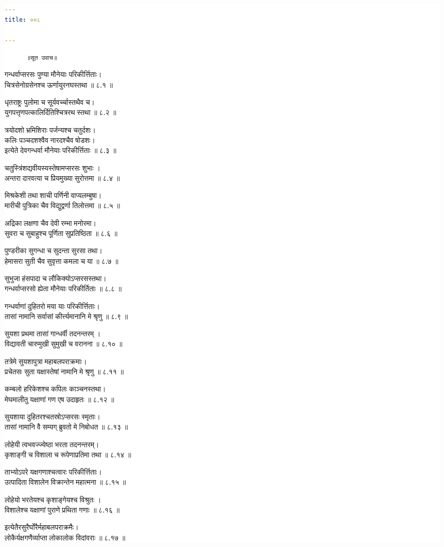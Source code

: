 ```yaml
---
title: ००८

---
```

          ॥सूत उवाच॥  
गन्धर्वाप्सरसः पुण्या मौनेयाः परिकीर्त्तिताः।  
चित्रसेनोग्रसेनश्च ऊर्णायुरनघस्तथा ॥ ८.१ ॥  
  
धृतराष्ट्रः पुलोमा च सूर्यवर्च्चास्तथैव च।  
युगपत्तृणपत्कालिर्दितिश्चित्ररथ स्तथा ॥ ८.२ ॥  
  
त्रयोदशो भ्रमिशिराः पर्जन्यश्च चतुर्दशः।  
कलिः पञ्चदशश्वैव नारदश्चैव षोडशः।  
इत्येते देवगन्धर्वा मौनेयाः परिकीर्त्तिताः ॥ ८.३ ॥  
  
चतुस्त्रिंशद्यवीयस्यस्तेषामप्सरसः शुभाः ।  
अन्तरा दारवत्या च प्रियमुख्या सुरोत्तमा ॥ ८.४ ॥  
  
मिश्रकेशी तथा शाची पर्णिनी वाप्यलम्बुषा।  
मारीची पुत्रिका चैव विद्युद्वर्णा तिलोत्तमा ॥ ८.५ ॥  
  
अद्रिका लक्षणा चैव देवी रम्भा मनोरमा।  
सुवरा च सुबाहुश्च पूर्णिता सुप्रतिष्ठिता ॥ ८.६ ॥  
  
पुण्डरीका सुगन्धा च सुदन्ता सुरसा तथा।  
हेमासरा सुती चैव सुवृत्ता कमला च या ॥ ८.७ ॥  
  
सुभुजा हंसपादा च लौकिक्योऽप्सरसस्तथा।  
गन्धर्वाप्सरसो ह्येता मौनेयाः परिकीर्तिताः ॥ ८.८ ॥  
  
गन्धर्वाणां दुहितरो मया याः परिकीर्त्तिताः।  
तासां नामानि सर्वासां कीर्त्त्यमानानि मे श्रृणु ॥ ८.९ ॥  
  
सुयशा प्रथमा तासां गान्धर्वी तदनन्तरम् ।  
विद्यावती चारुमुखी सुमुखी च वरानना ॥ ८.१० ॥  
  
तत्रेमे सुयशापुत्रा महाबलपराक्रमाः।  
प्रचेतसः सुता यक्षास्तेषां नामानि मे श्रृणु ॥ ८.११ ॥  
  
कम्बलो हरिकेशश्च कपिलः काञ्चनस्तथा।  
मेघमालीतु यक्षाणां गण एष उदाहृतः ॥ ८.१२ ॥  
  
सुयशाया दुहितरश्चतस्रोऽप्सरसः स्मृताः।  
तासां नामानि वै सम्यग् ब्रुवतो मे निबोधत ॥ ८.१३ ॥  
  
लोहेयी त्वभवज्ज्येष्ठा भरता तदनन्तरम्।  
कृशाङ्गी च विशाला च रूपेणाप्रतिमा तथा ॥ ८.१४ ॥  
  
ताभ्योऽपरे यक्षगणाश्चत्वारः परिकीर्त्तिताः।  
उत्पादिता विशालेन विक्रान्तेन महात्मना ॥ ८.१५ ॥  
  
लोहेयो भरतेयश्च कृशाङ्गेयश्च विश्रुतः ।  
विशालेश्च यक्षाणां पुराणे प्रथिता गणाः ॥ ८.१६ ॥  
  
इत्येतैरसुरैर्घोरैर्महाबलपराक्रमैः।  
लोकैर्यक्षगणैर्व्याप्ता लोकालोक विदांवराः ॥ ८.१७ ॥  
  